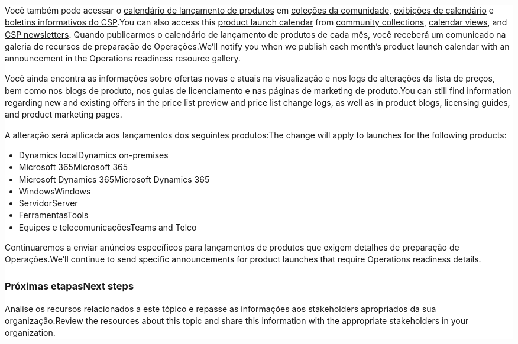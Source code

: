 <span data-ttu-id="58ea9-197">Você também pode acessar o [calendário de lançamento de produtos](https://partner.microsoft.com/resources/collection/product-launch-calendar-collection#/) em [coleções da comunidade](https://partner.microsoft.com/resources/collection/product-launch-calendar-collection#/), [exibições de calendário](https://partner.microsoft.com/resources/assets#/?type=collection&search=Calendar&sort=updated) e [boletins informativos do CSP](https://partner.microsoft.com/resources/collection/csp-monthly-update#/).</span><span class="sxs-lookup"><span data-stu-id="58ea9-197">You can also access this [product launch calendar](https://partner.microsoft.com/resources/collection/product-launch-calendar-collection#/) from [community collections](https://partner.microsoft.com/resources/collection/product-launch-calendar-collection#/), [calendar views](https://partner.microsoft.com/resources/assets#/?type=collection&search=Calendar&sort=updated), and [CSP newsletters](https://partner.microsoft.com/resources/collection/csp-monthly-update#/).</span></span> <span data-ttu-id="58ea9-198">Quando publicarmos o calendário de lançamento de produtos de cada mês, você receberá um comunicado na galeria de recursos de preparação de Operações.</span><span class="sxs-lookup"><span data-stu-id="58ea9-198">We’ll notify you when we publish each month’s product launch calendar with an announcement in the Operations readiness resource gallery.</span></span>

<span data-ttu-id="58ea9-199">Você ainda encontra as informações sobre ofertas novas e atuais na visualização e nos logs de alterações da lista de preços, bem como nos blogs de produto, nos guias de licenciamento e nas páginas de marketing de produto.</span><span class="sxs-lookup"><span data-stu-id="58ea9-199">You can still find information regarding new and existing offers in the price list preview and price list change logs, as well as in product blogs, licensing guides, and product marketing pages.</span></span>

<span data-ttu-id="58ea9-200">A alteração será aplicada aos lançamentos dos seguintes produtos:</span><span class="sxs-lookup"><span data-stu-id="58ea9-200">The change will apply to launches for the following products:</span></span>

- <span data-ttu-id="58ea9-201">Dynamics local</span><span class="sxs-lookup"><span data-stu-id="58ea9-201">Dynamics on-premises</span></span>
- <span data-ttu-id="58ea9-202">Microsoft 365</span><span class="sxs-lookup"><span data-stu-id="58ea9-202">Microsoft 365</span></span>
- <span data-ttu-id="58ea9-203">Microsoft Dynamics 365</span><span class="sxs-lookup"><span data-stu-id="58ea9-203">Microsoft Dynamics 365</span></span>
- <span data-ttu-id="58ea9-204">Windows</span><span class="sxs-lookup"><span data-stu-id="58ea9-204">Windows</span></span>
- <span data-ttu-id="58ea9-205">Servidor</span><span class="sxs-lookup"><span data-stu-id="58ea9-205">Server</span></span>  
- <span data-ttu-id="58ea9-206">Ferramentas</span><span class="sxs-lookup"><span data-stu-id="58ea9-206">Tools</span></span>
- <span data-ttu-id="58ea9-207">Equipes e telecomunicações</span><span class="sxs-lookup"><span data-stu-id="58ea9-207">Teams and Telco</span></span>

<span data-ttu-id="58ea9-208">Continuaremos a enviar anúncios específicos para lançamentos de produtos que exigem detalhes de preparação de Operações.</span><span class="sxs-lookup"><span data-stu-id="58ea9-208">We’ll continue to send specific announcements for product launches that require Operations readiness details.</span></span>

### <a name="next-steps"></a><span data-ttu-id="58ea9-209">Próximas etapas</span><span class="sxs-lookup"><span data-stu-id="58ea9-209">Next steps</span></span>

<span data-ttu-id="58ea9-210">Analise os recursos relacionados a este tópico e repasse as informações aos stakeholders apropriados da sua organização.</span><span class="sxs-lookup"><span data-stu-id="58ea9-210">Review the resources about this topic and share this information with the appropriate stakeholders in your organization.</span></span>
